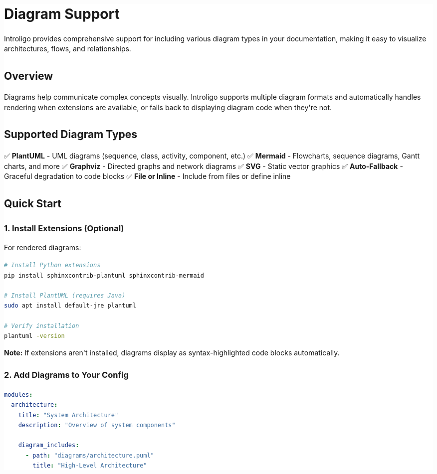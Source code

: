 # Diagram Support

Introligo provides comprehensive support for including various diagram types in your documentation, making it easy to visualize architectures, flows, and relationships.

## Overview

Diagrams help communicate complex concepts visually. Introligo supports multiple diagram formats and automatically handles rendering when extensions are available, or falls back to displaying diagram code when they're not.

## Supported Diagram Types

✅ **PlantUML** - UML diagrams (sequence, class, activity, component, etc.)
✅ **Mermaid** - Flowcharts, sequence diagrams, Gantt charts, and more
✅ **Graphviz** - Directed graphs and network diagrams
✅ **SVG** - Static vector graphics
✅ **Auto-Fallback** - Graceful degradation to code blocks
✅ **File or Inline** - Include from files or define inline

## Quick Start

### 1. Install Extensions (Optional)

For rendered diagrams:

```bash
# Install Python extensions
pip install sphinxcontrib-plantuml sphinxcontrib-mermaid

# Install PlantUML (requires Java)
sudo apt install default-jre plantuml

# Verify installation
plantuml -version
```

**Note:** If extensions aren't installed, diagrams display as syntax-highlighted code blocks automatically.

### 2. Add Diagrams to Your Config

```yaml
modules:
  architecture:
    title: "System Architecture"
    description: "Overview of system components"

    diagram_includes:
      - path: "diagrams/architecture.puml"
        title: "High-Level Architecture"
```
